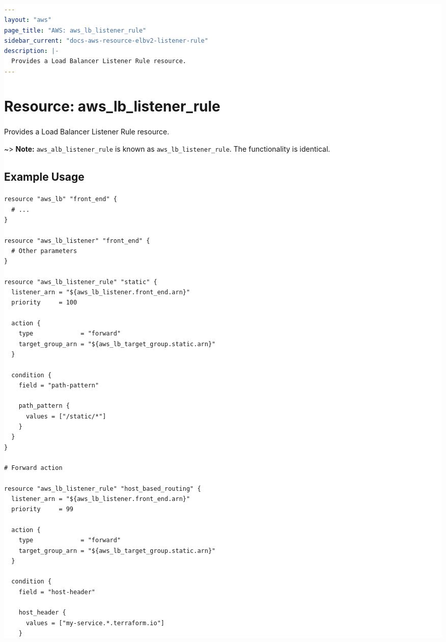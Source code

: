 ```yaml
---
layout: "aws"
page_title: "AWS: aws_lb_listener_rule"
sidebar_current: "docs-aws-resource-elbv2-listener-rule"
description: |-
  Provides a Load Balancer Listener Rule resource.
---
```


# Resource: aws_lb_listener_rule

Provides a Load Balancer Listener Rule resource.

~> **Note:** `aws_alb_listener_rule` is known as `aws_lb_listener_rule`. The functionality is identical.

## Example Usage

```hcl
resource "aws_lb" "front_end" {
  # ...
}

resource "aws_lb_listener" "front_end" {
  # Other parameters
}

resource "aws_lb_listener_rule" "static" {
  listener_arn = "${aws_lb_listener.front_end.arn}"
  priority     = 100

  action {
    type             = "forward"
    target_group_arn = "${aws_lb_target_group.static.arn}"
  }

  condition {
    field = "path-pattern"

    path_pattern {
      values = ["/static/*"]
    }
  }
}

# Forward action

resource "aws_lb_listener_rule" "host_based_routing" {
  listener_arn = "${aws_lb_listener.front_end.arn}"
  priority     = 99

  action {
    type             = "forward"
    target_group_arn = "${aws_lb_target_group.static.arn}"
  }

  condition {
    field = "host-header"

    host_header {
      values = ["my-service.*.terraform.io"]
    }
```
